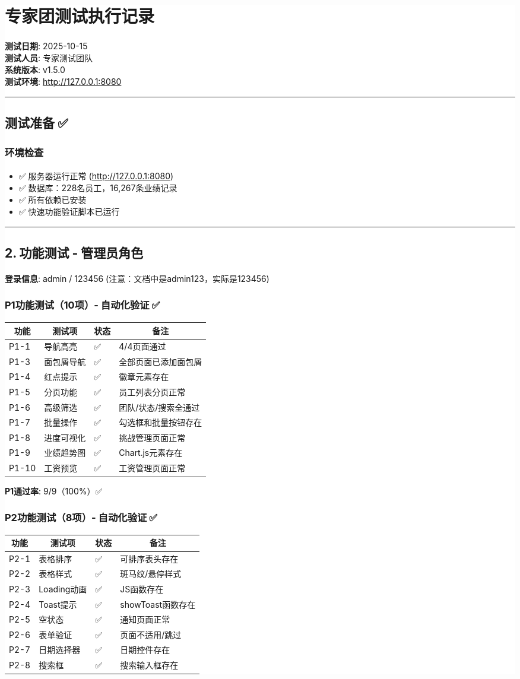 # 专家团测试执行记录

**测试日期**: 2025-10-15  
**测试人员**: 专家测试团队  
**系统版本**: v1.5.0  
**测试环境**: http://127.0.0.1:8080

---

## 测试准备 ✅

### 环境检查
- ✅ 服务器运行正常 (http://127.0.0.1:8080)
- ✅ 数据库：228名员工，16,267条业绩记录
- ✅ 所有依赖已安装
- ✅ 快速功能验证脚本已运行

---

## 2. 功能测试 - 管理员角色

**登录信息**: admin / 123456 (注意：文档中是admin123，实际是123456)

### P1功能测试（10项）- 自动化验证 ✅

| 功能 | 测试项 | 状态 | 备注 |
|------|--------|------|------|
| P1-1 | 导航高亮 | ✅ | 4/4页面通过 |
| P1-3 | 面包屑导航 | ✅ | 全部页面已添加面包屑 |
| P1-4 | 红点提示 | ✅ | 徽章元素存在 |
| P1-5 | 分页功能 | ✅ | 员工列表分页正常 |
| P1-6 | 高级筛选 | ✅ | 团队/状态/搜索全通过 |
| P1-7 | 批量操作 | ✅ | 勾选框和批量按钮存在 |
| P1-8 | 进度可视化 | ✅ | 挑战管理页面正常 |
| P1-9 | 业绩趋势图 | ✅ | Chart.js元素存在 |
| P1-10 | 工资预览 | ✅ | 工资管理页面正常 |

**P1通过率**: 9/9（100%）✅

### P2功能测试（8项）- 自动化验证 ✅

| 功能 | 测试项 | 状态 | 备注 |
|------|--------|------|------|
| P2-1 | 表格排序 | ✅ | 可排序表头存在 |
| P2-2 | 表格样式 | ✅ | 斑马纹/悬停样式 |
| P2-3 | Loading动画 | ✅ | JS函数存在 |
| P2-4 | Toast提示 | ✅ | showToast函数存在 |
| P2-5 | 空状态 | ✅ | 通知页面正常 |
| P2-6 | 表单验证 | ✅ | 页面不适用/跳过 |
| P2-7 | 日期选择器 | ✅ | 日期控件存在 |
| P2-8 | 搜索框 | ✅ | 搜索输入框存在 |